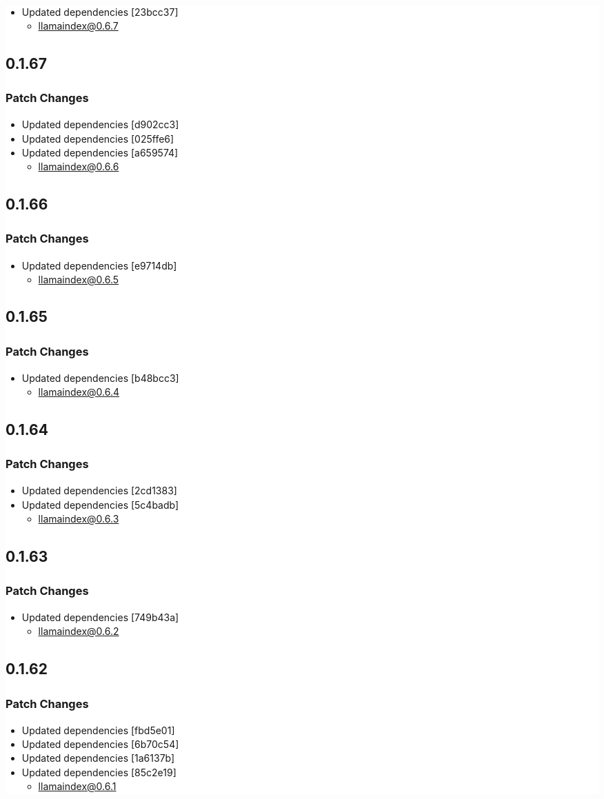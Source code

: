 - Updated dependencies [23bcc37]
  - llamaindex@0.6.7

## 0.1.67

### Patch Changes

- Updated dependencies [d902cc3]
- Updated dependencies [025ffe6]
- Updated dependencies [a659574]
  - llamaindex@0.6.6

## 0.1.66

### Patch Changes

- Updated dependencies [e9714db]
  - llamaindex@0.6.5

## 0.1.65

### Patch Changes

- Updated dependencies [b48bcc3]
  - llamaindex@0.6.4

## 0.1.64

### Patch Changes

- Updated dependencies [2cd1383]
- Updated dependencies [5c4badb]
  - llamaindex@0.6.3

## 0.1.63

### Patch Changes

- Updated dependencies [749b43a]
  - llamaindex@0.6.2

## 0.1.62

### Patch Changes

- Updated dependencies [fbd5e01]
- Updated dependencies [6b70c54]
- Updated dependencies [1a6137b]
- Updated dependencies [85c2e19]
  - llamaindex@0.6.1
